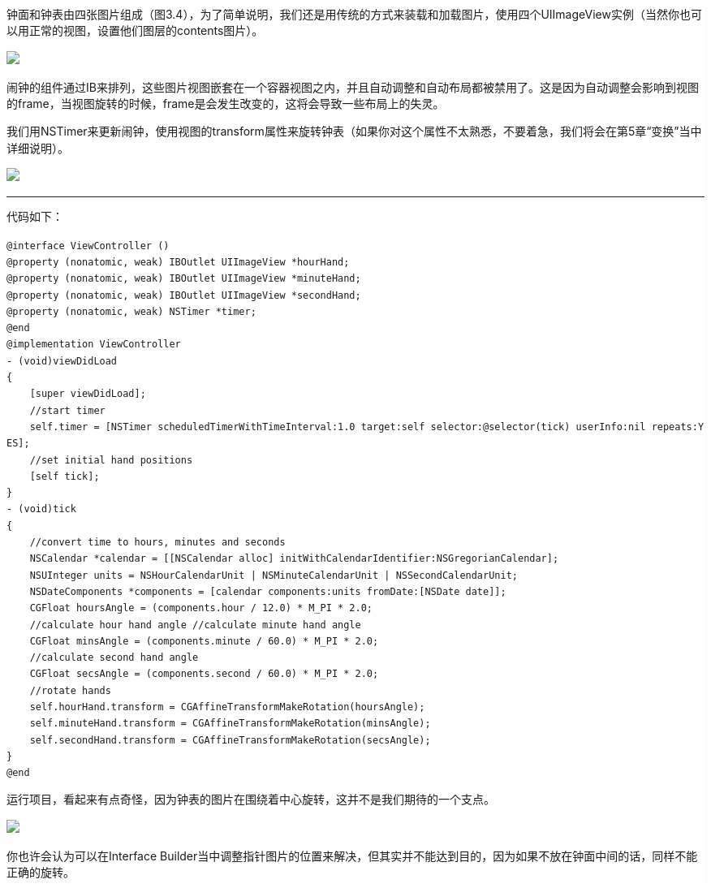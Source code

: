 钟面和钟表由四张图片组成（图3.4），为了简单说明，我们还是用传统的方式来装载和加载图片，使用四个UIImageView实例（当然你也可以用正常的视图，设置他们图层的contents图片）。

![](/Users/joyann/Desktop/Developer/Objective-C/CoreAnimation-Code/Image/14.jpeg)

闹钟的组件通过IB来排列，这些图片视图嵌套在一个容器视图之内，并且自动调整和自动布局都被禁用了。这是因为自动调整会影响到视图的frame，当视图旋转的时候，frame是会发生改变的，这将会导致一些布局上的失灵。

我们用NSTimer来更新闹钟，使用视图的transform属性来旋转钟表（如果你对这个属性不太熟悉，不要着急，我们将会在第5章“变换”当中详细说明）。

![](/Users/joyann/Desktop/Developer/Objective-C/CoreAnimation-Code/Image/15.jpg)

---

代码如下：

    @interface ViewController ()
    @property (nonatomic, weak) IBOutlet UIImageView *hourHand;
    @property (nonatomic, weak) IBOutlet UIImageView *minuteHand;
    @property (nonatomic, weak) IBOutlet UIImageView *secondHand;
    @property (nonatomic, weak) NSTimer *timer;
    @end
    @implementation ViewController
    - (void)viewDidLoad
    {
        [super viewDidLoad];
        //start timer
        self.timer = [NSTimer scheduledTimerWithTimeInterval:1.0 target:self selector:@selector(tick) userInfo:nil repeats:YES];
        //set initial hand positions
        [self tick];
    }
    - (void)tick
    {
        //convert time to hours, minutes and seconds
        NSCalendar *calendar = [[NSCalendar alloc] initWithCalendarIdentifier:NSGregorianCalendar];
        NSUInteger units = NSHourCalendarUnit | NSMinuteCalendarUnit | NSSecondCalendarUnit;
        NSDateComponents *components = [calendar components:units fromDate:[NSDate date]];
        CGFloat hoursAngle = (components.hour / 12.0) * M_PI * 2.0;
        //calculate hour hand angle //calculate minute hand angle
        CGFloat minsAngle = (components.minute / 60.0) * M_PI * 2.0;
        //calculate second hand angle
        CGFloat secsAngle = (components.second / 60.0) * M_PI * 2.0;
        //rotate hands
        self.hourHand.transform = CGAffineTransformMakeRotation(hoursAngle);
        self.minuteHand.transform = CGAffineTransformMakeRotation(minsAngle);
        self.secondHand.transform = CGAffineTransformMakeRotation(secsAngle);
    }
    @end
    
运行项目，看起来有点奇怪，因为钟表的图片在围绕着中心旋转，这并不是我们期待的一个支点。

![](/Users/joyann/Desktop/Developer/Objective-C/CoreAnimation-Code/Image/16.jpeg)

你也许会认为可以在Interface Builder当中调整指针图片的位置来解决，但其实并不能达到目的，因为如果不放在钟面中间的话，同样不能正确的旋转。
